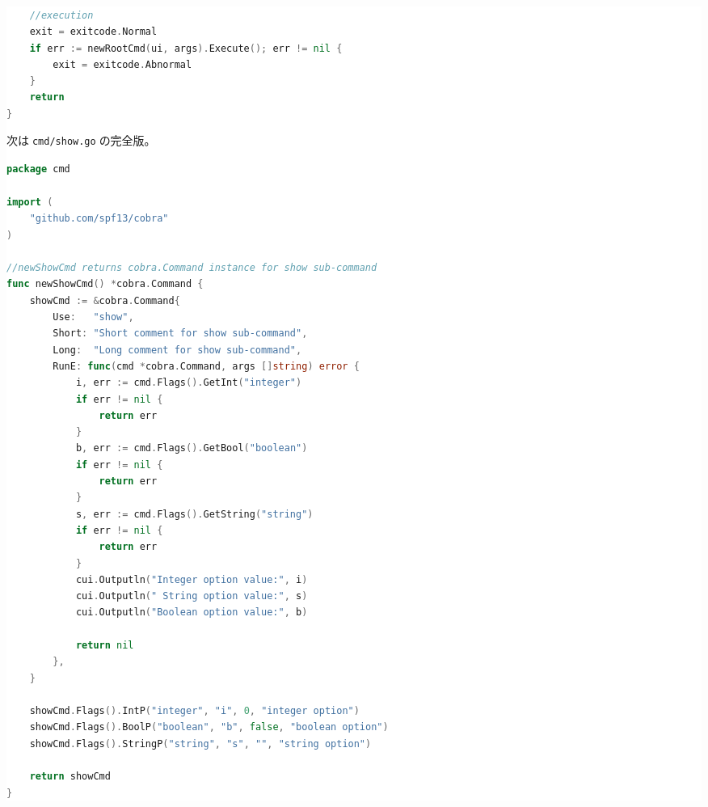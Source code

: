 ```go
    //execution
    exit = exitcode.Normal
    if err := newRootCmd(ui, args).Execute(); err != nil {
        exit = exitcode.Abnormal
    }
    return
}
```

次は `cmd/show.go` の完全版。

```go
package cmd

import (
    "github.com/spf13/cobra"
)

//newShowCmd returns cobra.Command instance for show sub-command
func newShowCmd() *cobra.Command {
    showCmd := &cobra.Command{
        Use:   "show",
        Short: "Short comment for show sub-command",
        Long:  "Long comment for show sub-command",
        RunE: func(cmd *cobra.Command, args []string) error {
            i, err := cmd.Flags().GetInt("integer")
            if err != nil {
                return err
            }
            b, err := cmd.Flags().GetBool("boolean")
            if err != nil {
                return err
            }
            s, err := cmd.Flags().GetString("string")
            if err != nil {
                return err
            }
            cui.Outputln("Integer option value:", i)
            cui.Outputln(" String option value:", s)
            cui.Outputln("Boolean option value:", b)

            return nil
        },
    }

    showCmd.Flags().IntP("integer", "i", 0, "integer option")
    showCmd.Flags().BoolP("boolean", "b", false, "boolean option")
    showCmd.Flags().StringP("string", "s", "", "string option")

    return showCmd
}
```
